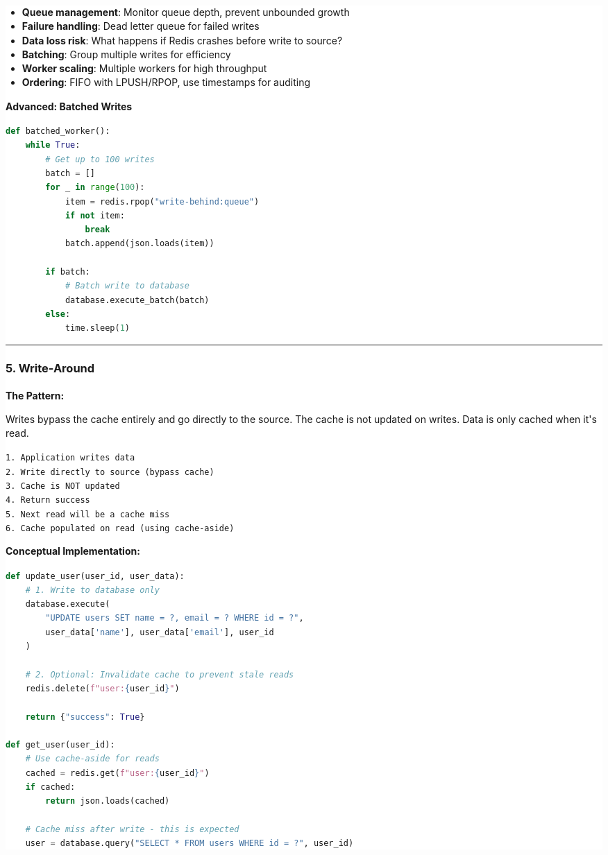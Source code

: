 - **Queue management**: Monitor queue depth, prevent unbounded growth
- **Failure handling**: Dead letter queue for failed writes
- **Data loss risk**: What happens if Redis crashes before write to source?
- **Batching**: Group multiple writes for efficiency
- **Worker scaling**: Multiple workers for high throughput
- **Ordering**: FIFO with LPUSH/RPOP, use timestamps for auditing

**Advanced: Batched Writes**

```python
def batched_worker():
    while True:
        # Get up to 100 writes
        batch = []
        for _ in range(100):
            item = redis.rpop("write-behind:queue")
            if not item:
                break
            batch.append(json.loads(item))

        if batch:
            # Batch write to database
            database.execute_batch(batch)
        else:
            time.sleep(1)
```

---

### 5. Write-Around

**The Pattern:**

Writes bypass the cache entirely and go directly to the source. The cache is not updated on writes. Data is only cached when it's read.

```
1. Application writes data
2. Write directly to source (bypass cache)
3. Cache is NOT updated
4. Return success
5. Next read will be a cache miss
6. Cache populated on read (using cache-aside)
```

**Conceptual Implementation:**

```python
def update_user(user_id, user_data):
    # 1. Write to database only
    database.execute(
        "UPDATE users SET name = ?, email = ? WHERE id = ?",
        user_data['name'], user_data['email'], user_id
    )

    # 2. Optional: Invalidate cache to prevent stale reads
    redis.delete(f"user:{user_id}")

    return {"success": True}

def get_user(user_id):
    # Use cache-aside for reads
    cached = redis.get(f"user:{user_id}")
    if cached:
        return json.loads(cached)

    # Cache miss after write - this is expected
    user = database.query("SELECT * FROM users WHERE id = ?", user_id)
```
